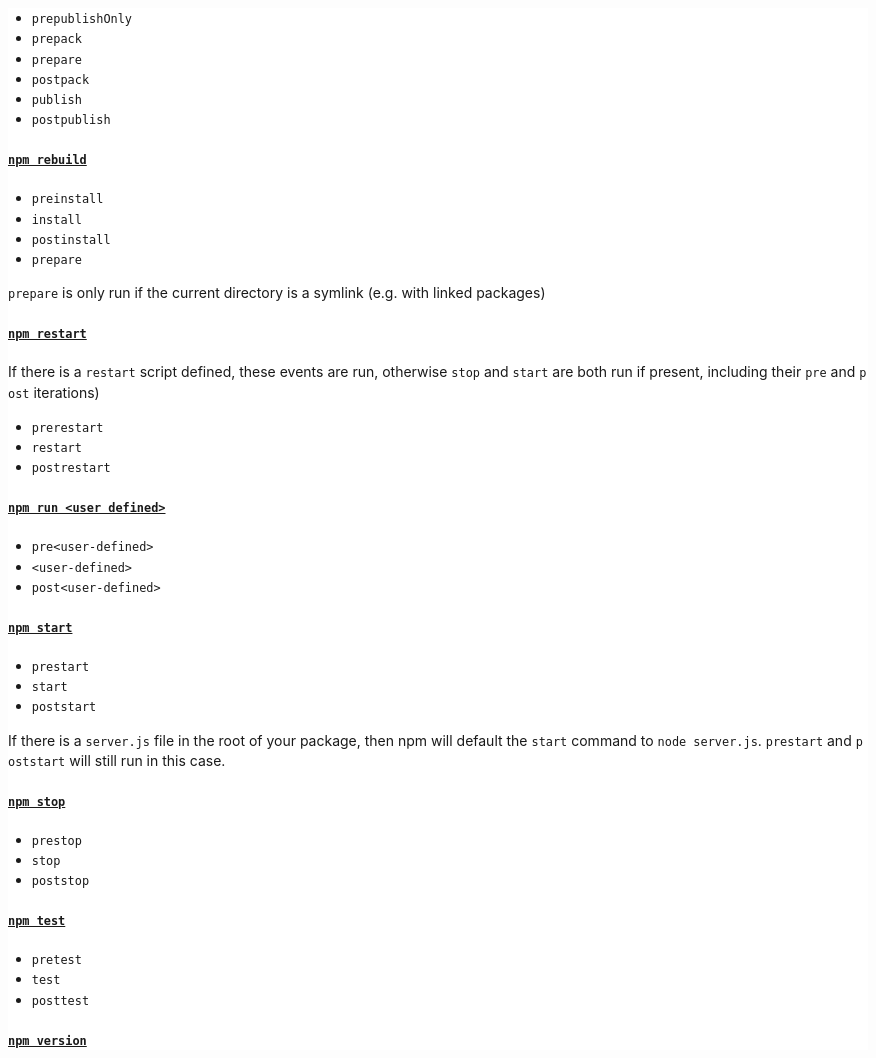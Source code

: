 * `prepublishOnly`
* `prepack`
* `prepare`
* `postpack`
* `publish`
* `postpublish`

#### [`npm rebuild`](/commands/npm-rebuild)

* `preinstall`
* `install`
* `postinstall`
* `prepare`

`prepare` is only run if the current directory is a symlink (e.g. with
linked packages)

#### [`npm restart`](/commands/npm-restart)

If there is a `restart` script defined, these events are run, otherwise
`stop` and `start` are both run if present, including their `pre` and
`post` iterations)

* `prerestart`
* `restart`
* `postrestart`

#### [`npm run <user defined>`](/commands/npm-run-script)

* `pre<user-defined>`
* `<user-defined>`
* `post<user-defined>`

#### [`npm start`](/commands/npm-start)

* `prestart`
* `start`
* `poststart`

If there is a `server.js` file in the root of your package, then npm
will default the `start` command to `node server.js`.  `prestart` and
`poststart` will still run in this case.

#### [`npm stop`](/commands/npm-stop)

* `prestop`
* `stop`
* `poststop`

#### [`npm test`](/commands/npm-test)

* `pretest`
* `test`
* `posttest`

#### [`npm version`](/commands/npm-version)
